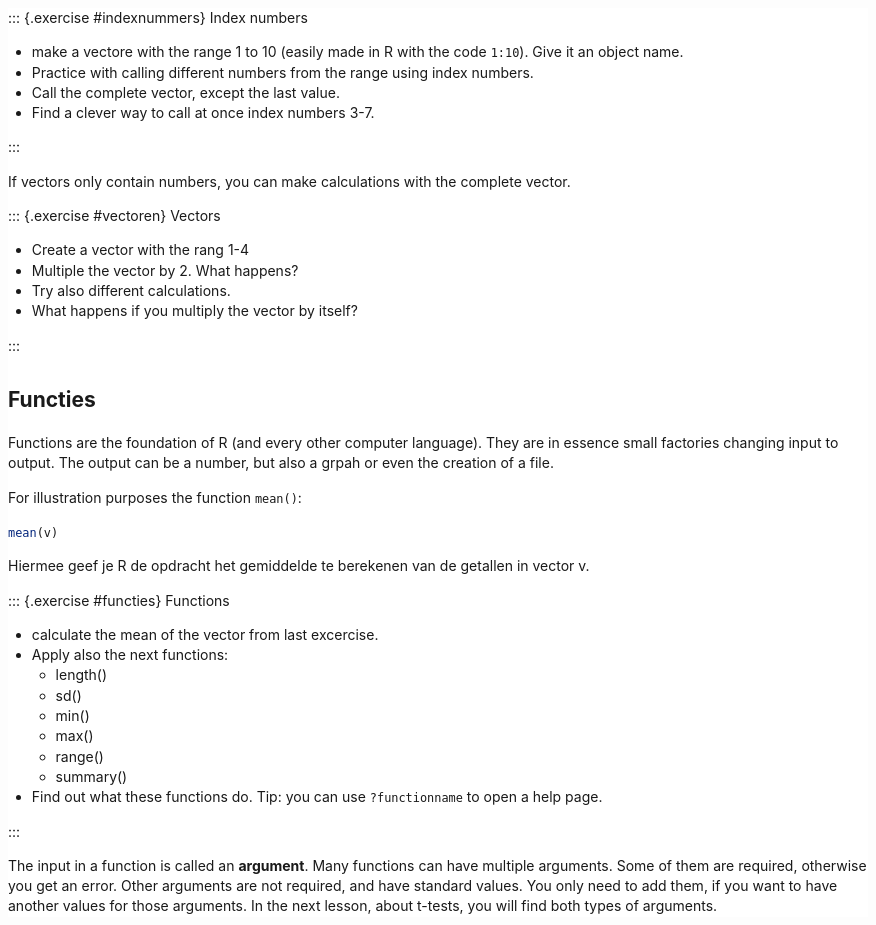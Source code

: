 ::: {.exercise #indexnummers}
Index numbers

* make a vectore with the range 1 to 10 (easily made in R with the code `1:10`). Give it an object name.
* Practice with calling different numbers from the range using index numbers.
* Call the complete vector, except the last value.
* Find a clever way to call at once index numbers 3-7.

:::


If vectors only contain numbers, you can make calculations with the complete vector.

::: {.exercise #vectoren}
Vectors


* Create a vector with the rang 1-4
* Multiple the vector by 2. What happens?
* Try also different calculations.
* What happens if you multiply the vector by itself?
  
:::
  

## Functies

Functions are the foundation of R (and every other computer language).
They are in essence small factories changing input to output.
The output can be a number, but also a grpah or even the creation of a file.

For illustration purposes the function `mean()`:


```r
mean(v)
```

Hiermee geef je R de opdracht het gemiddelde te berekenen van de getallen in vector v.

::: {.exercise #functies}
Functions

* calculate the mean of the vector from last excercise.
* Apply also the next functions:
    * length()
    * sd()
    * min()
    * max()
    * range()
    * summary()
* Find out what these functions do. Tip: you can use `?functionname` to open a help page.

:::

The input in a function is called an **argument**.
Many functions can have multiple arguments. 
Some of them are required, otherwise you get an error.
Other arguments are not required, and have standard values.
You only need to add them, if you want to have another values for those arguments.
In the next lesson, about t-tests, you will find both types of arguments.
